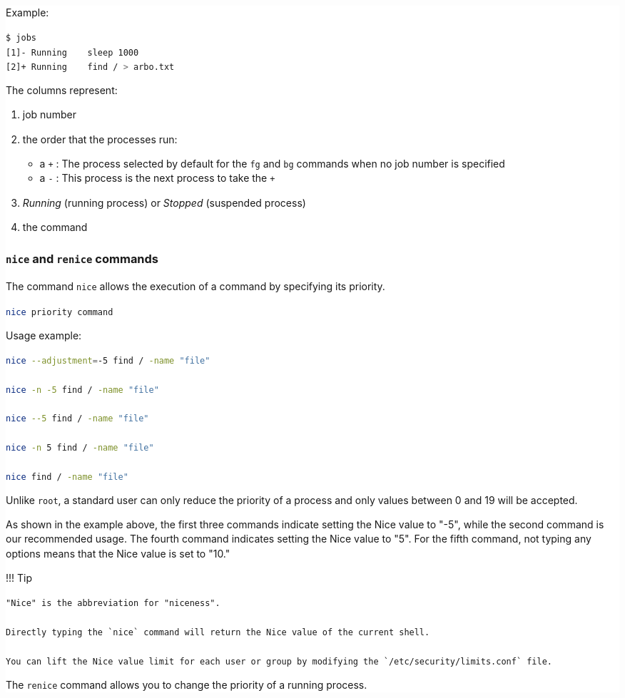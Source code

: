 Example:

```bash
$ jobs
[1]- Running    sleep 1000
[2]+ Running    find / > arbo.txt
```

The columns represent:

1. job number
2. the order that the processes run:

   * a `+` : The process selected by default for the `fg` and `bg` commands when no job number is specified
   * a `-` : This process is the next process to take the `+`
  
3. *Running* (running process) or *Stopped* (suspended process)  
4. the command

### `nice` and `renice` commands

The command `nice` allows the execution of a command by specifying its priority.

```bash
nice priority command
```

Usage example:

```bash
nice --adjustment=-5 find / -name "file"

nice -n -5 find / -name "file"

nice --5 find / -name "file"

nice -n 5 find / -name "file"

nice find / -name "file"
```

Unlike `root`, a standard user can only reduce the priority of a process and only values between 0 and 19 will be accepted.

As shown in the example above, the first three commands indicate setting the Nice value to "-5", while the second command is our recommended usage. The fourth command indicates setting the Nice value to "5". For the fifth command, not typing any options means that the Nice value is set to "10."

!!! Tip

    "Nice" is the abbreviation for "niceness". 
    
    Directly typing the `nice` command will return the Nice value of the current shell. 
    
    You can lift the Nice value limit for each user or group by modifying the `/etc/security/limits.conf` file.

The `renice` command allows you to change the priority of a running process.

